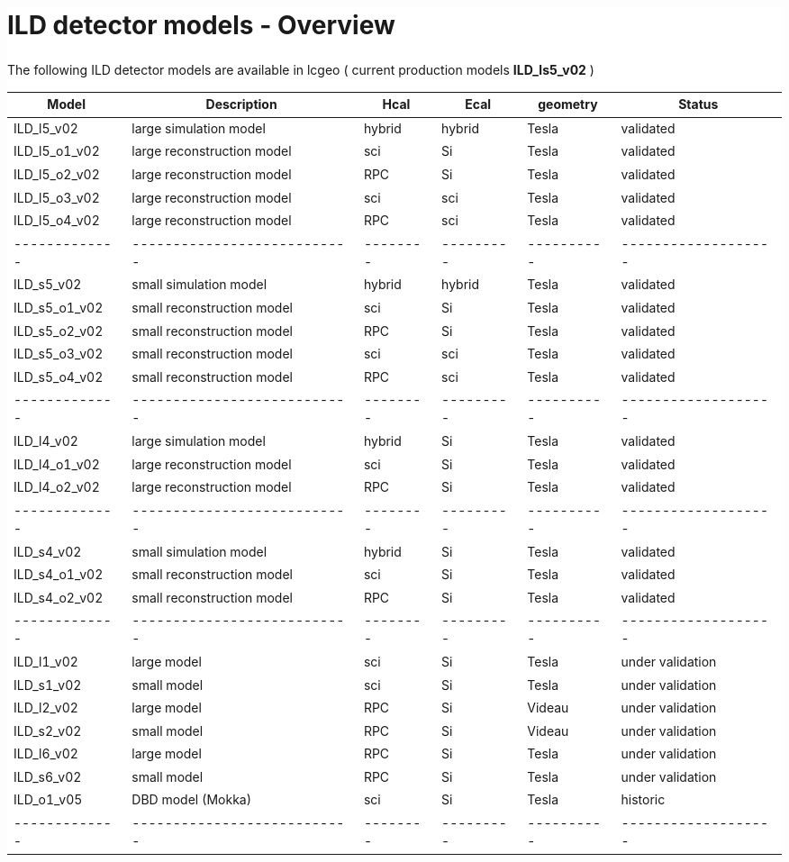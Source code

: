 
# ILD detector models - Overview

The following ILD detector models are available in lcgeo ( current production models **ILD_ls5_v02** )




| Model         |  Description               | Hcal   |  Ecal   | geometry | Status            |
| ------------- | ---------------------------|--------|---------|----------|-------------------|
| ILD_l5_v02    | large simulation model     | hybrid | hybrid  | Tesla    |  validated        |
| ILD_l5_o1_v02 | large reconstruction model | sci    | Si      | Tesla    |  validated        |
| ILD_l5_o2_v02 | large reconstruction model | RPC    | Si      | Tesla    |  validated        |
| ILD_l5_o3_v02 | large reconstruction model | sci    | sci     | Tesla    |  validated        |
| ILD_l5_o4_v02 | large reconstruction model | RPC    | sci     | Tesla    |  validated        |
| ------------- | ---------------------------|--------|---------|----------|-------------------|
| ILD_s5_v02    | small simulation model     | hybrid | hybrid  | Tesla    |  validated        |
| ILD_s5_o1_v02 | small reconstruction model | sci    | Si      | Tesla    |  validated        |
| ILD_s5_o2_v02 | small reconstruction model | RPC    | Si      | Tesla    |  validated        |
| ILD_s5_o3_v02 | small reconstruction model | sci    | sci     | Tesla    |  validated        |
| ILD_s5_o4_v02 | small reconstruction model | RPC    | sci     | Tesla    |  validated        |
| ------------- | ---------------------------|--------|---------|----------|-------------------|
| ILD_l4_v02    | large simulation model     | hybrid | Si      | Tesla    |  validated        |
| ILD_l4_o1_v02 | large reconstruction model | sci    | Si      | Tesla    |  validated        |
| ILD_l4_o2_v02 | large reconstruction model | RPC    | Si      | Tesla    |  validated        |
| ------------- | ---------------------------|--------|---------|----------|-------------------|
| ILD_s4_v02    | small simulation model     | hybrid | Si      | Tesla    |  validated        |
| ILD_s4_o1_v02 | small reconstruction model | sci    | Si      | Tesla    |  validated        |
| ILD_s4_o2_v02 | small reconstruction model | RPC    | Si      | Tesla    |  validated        |
| ------------- | ---------------------------|--------|---------|----------|-------------------|
| ILD_l1_v02    | large model                | sci    | Si      | Tesla    |  under validation |
| ILD_s1_v02    | small model                | sci    | Si      | Tesla    |  under validation |
| ILD_l2_v02    | large model                | RPC    | Si      | Videau   |  under validation |
| ILD_s2_v02    | small model                | RPC    | Si      | Videau   |  under validation |
| ILD_l6_v02    | large model                | RPC    | Si      | Tesla    |  under validation |
| ILD_s6_v02    | small model                | RPC    | Si      | Tesla    |  under validation |
| ILD_o1_v05    | DBD model (Mokka)          | sci    | Si      | Tesla    |  historic         |
| ------------- | ---------------------------|--------|---------|----------|-------------------|


